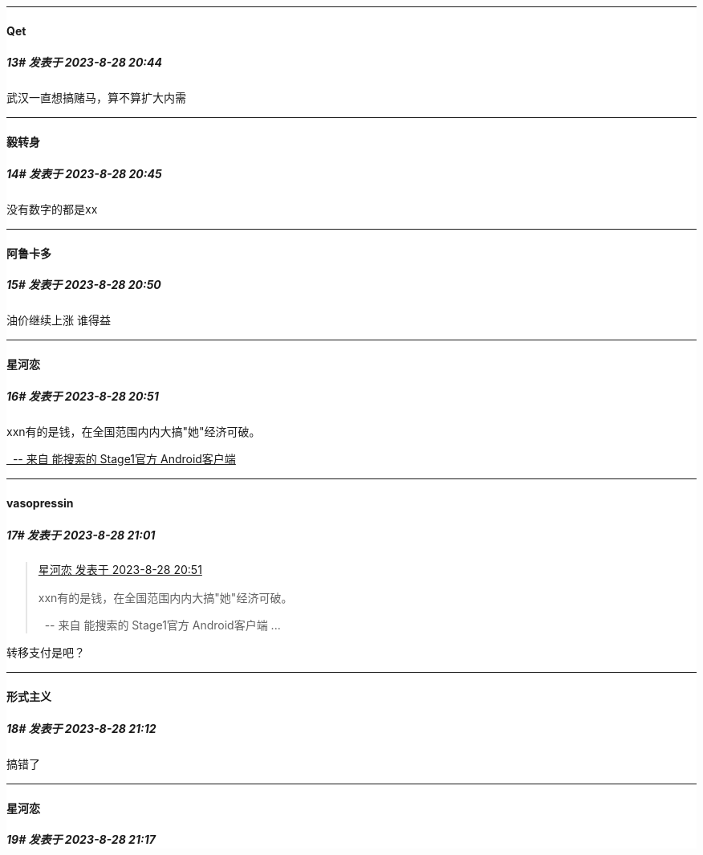 *****

####  Qet  
##### 13#       发表于 2023-8-28 20:44

武汉一直想搞赌马，算不算扩大内需

*****

####  毅转身  
##### 14#       发表于 2023-8-28 20:45

没有数字的都是xx

*****

####  阿鲁卡多  
##### 15#       发表于 2023-8-28 20:50

油价继续上涨 谁得益

*****

####  星河恋  
##### 16#       发表于 2023-8-28 20:51

xxn有的是钱，在全国范围内内大搞"她"经济可破。

[  -- 来自 能搜索的 Stage1官方 Android客户端](https://www.coolapk.com/apk/140634)

*****

####  vasopressin  
##### 17#       发表于 2023-8-28 21:01

<blockquote><a href="httphttps://bbs.saraba1st.com/2b/forum.php?mod=redirect&amp;goto=findpost&amp;pid=62201263&amp;ptid=2150301" target="_blank">星河恋 发表于 2023-8-28 20:51</a>

xxn有的是钱，在全国范围内内大搞"她"经济可破。

  -- 来自 能搜索的 Stage1官方 Android客户端 ...</blockquote>
转移支付是吧？

*****

####  形式主义  
##### 18#       发表于 2023-8-28 21:12

搞错了

*****

####  星河恋  
##### 19#       发表于 2023-8-28 21:17
